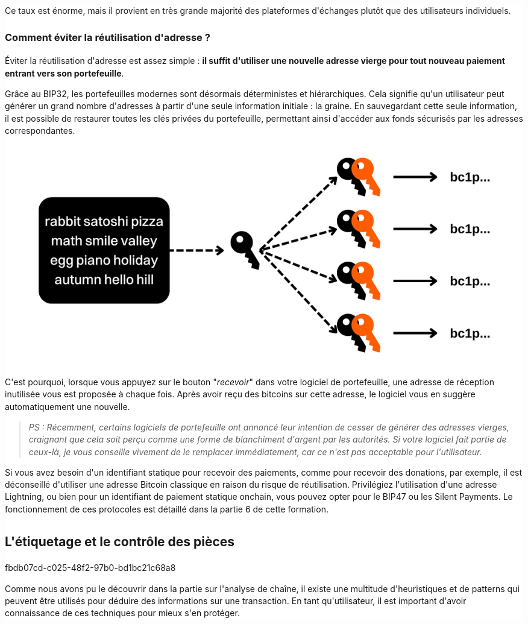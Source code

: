 Ce taux est énorme, mais il provient en très grande majorité des plateformes d'échanges plutôt que des utilisateurs individuels.

### Comment éviter la réutilisation d'adresse ?

Éviter la réutilisation d'adresse est assez simple : **il suffit d'utiliser une nouvelle adresse vierge pour tout nouveau paiement entrant vers son portefeuille**.

Grâce au BIP32, les portefeuilles modernes sont désormais déterministes et hiérarchiques. Cela signifie qu'un utilisateur peut générer un grand nombre d'adresses à partir d'une seule information initiale : la graine. En sauvegardant cette seule information, il est possible de restaurer toutes les clés privées du portefeuille, permettant ainsi d'accéder aux fonds sécurisés par les adresses correspondantes.

![BTC204](assets/notext/41/03.webp)

C'est pourquoi, lorsque vous appuyez sur le bouton "*recevoir*" dans votre logiciel de portefeuille, une adresse de réception inutilisée vous est proposée à chaque fois. Après avoir reçu des bitcoins sur cette adresse, le logiciel vous en suggère automatiquement une nouvelle.

> *PS : Récemment, certains logiciels de portefeuille ont annoncé leur intention de cesser de générer des adresses vierges, craignant que cela soit perçu comme une forme de blanchiment d'argent par les autorités. Si votre logiciel fait partie de ceux-là, je vous conseille vivement de le remplacer immédiatement, car ce n'est pas acceptable pour l'utilisateur.*

Si vous avez besoin d'un identifiant statique pour recevoir des paiements, comme pour recevoir des donations, par exemple, il est déconseillé d'utiliser une adresse Bitcoin classique en raison du risque de réutilisation. Privilégiez l'utilisation d'une adresse Lightning, ou bien pour un identifiant de paiement statique onchain, vous pouvez opter pour le BIP47 ou les Silent Payments. Le fonctionnement de ces protocoles est détaillé dans la partie 6 de cette formation.

## L'étiquetage et le contrôle des pièces
<chapterId>fbdb07cd-c025-48f2-97b0-bd1bc21c68a8</chapterId>

Comme nous avons pu le découvrir dans la partie sur l'analyse de chaîne, il existe une multitude d'heuristiques et de patterns qui peuvent être utilisés pour déduire des informations sur une transaction. En tant qu'utilisateur, il est important d'avoir connaissance de ces techniques pour mieux s'en protéger.
